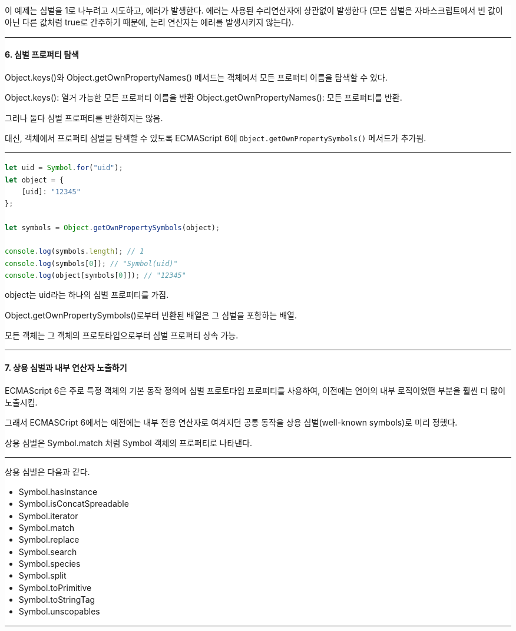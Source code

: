 
이 예제는 심벌을 1로 나누려고 시도하고, 에러가 발생한다. 에러는 사용된 수리연산자에 상관없이 발생한다 (모든 심벌은 자바스크립트에서 빈 값이 아닌 다른 값처럼 true로 간주하기 때문에, 논리 연산자는 에러를 발생시키지 않는다).

---

#### 6. 심벌 프로퍼티 탐색

Object.keys()와 Object.getOwnPropertyNames() 메서드는 객체에서 모든 프로퍼티 이름을 탐색할 수 있다.

Object.keys(): 열거 가능한 모든 프로퍼티 이름을 반환
Object.getOwnPropertyNames(): 모든 프로퍼티를 반환.

그러나 둘다 심벌 프로퍼티를 반환하지는 않음.

대신, 객체에서 프로퍼티 심벌을 탐색할 수 있도록 ECMAScript 6에 `Object.getOwnPropertySymbols()` 메서드가 추가됨.

---

```javascript
let uid = Symbol.for("uid");
let object = {
    [uid]: "12345"
};

let symbols = Object.getOwnPropertySymbols(object);

console.log(symbols.length); // 1
console.log(symbols[0]); // "Symbol(uid)"
console.log(object[symbols[0]]); // "12345"

```

object는 uid라는 하나의 심벌 프로퍼티를 가짐.

Object.getOwnPropertySymbols()로부터 반환된 배열은 그 심벌을 포함하는 배열.

모든 객체는 그 객체의 프로토타입으로부터 심벌 프로퍼티 상속 가능.

---

#### 7. 상용 심벌과 내부 연산자 노출하기

ECMAScript 6은 주로 특정 객체의 기본 동작 정의에 심벌 프로토타입 프로퍼티를 사용하여, 이전에는 언어의 내부 로직이었떤 부분을 훨씬 더 많이 노출시킴.

그래서 ECMASCript 6에서는 예전에는 내부 전용 연산자로 여겨지던 공통 동작을 상용 심벌(well-known symbols)로 미리 정했다. 

상용 심벌은 Symbol.match 처럼 Symbol 객체의 프로퍼티로 나타낸다.

---

상용 심벌은 다음과 같다.

* Symbol.hasInstance
* Symbol.isConcatSpreadable
* Symbol.iterator
* Symbol.match
* Symbol.replace
* Symbol.search
* Symbol.species
* Symbol.split
* Symbol.toPrimitive
* Symbol.toStringTag
* Symbol.unscopables

---